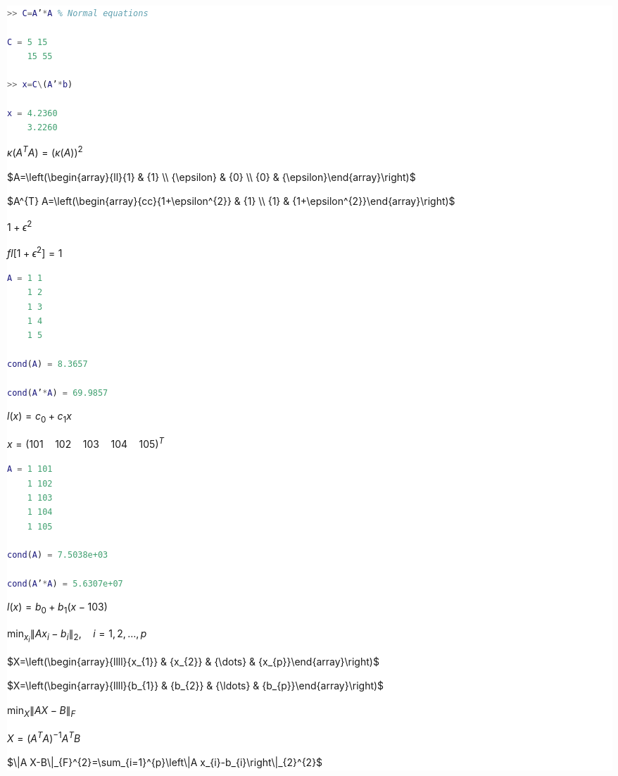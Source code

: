 ```matlab
>> C=A’*A % Normal equations

C = 5 15
    15 55
    
>> x=C\(A’*b)

x = 4.2360
    3.2260
```

$\kappa\left(A^{T} A\right)=(\kappa(A))^{2}$

$A=\left(\begin{array}{ll}{1} & {1} \\ {\epsilon} & {0} \\ {0} & {\epsilon}\end{array}\right)$

$A^{T} A=\left(\begin{array}{cc}{1+\epsilon^{2}} & {1} \\ {1} & {1+\epsilon^{2}}\end{array}\right)$

$1+\epsilon^{2}$

$f l\left[1+\epsilon^{2}\right]=1$

```matlab
A = 1 1
    1 2
    1 3
    1 4
    1 5
    
cond(A) = 8.3657

cond(A’*A) = 69.9857
```

$l(x)=c_{0}+c_{1} x$

$x=(101 \quad 102 \quad 103 \quad 104 \quad 105)^{T}$

```matlab
A = 1 101
    1 102
    1 103
    1 104
    1 105
    
cond(A) = 7.5038e+03

cond(A’*A) = 5.6307e+07
```

$l(x)=b_{0}+b_{1}(x-103)$

$\min _{x_{i}}\left\|A x_{i}-b_{i}\right\|_{2}, \quad i=1,2, \ldots, p$

$X=\left(\begin{array}{llll}{x_{1}} & {x_{2}} & {\dots} & {x_{p}}\end{array}\right)$

$X=\left(\begin{array}{llll}{b_{1}} & {b_{2}} & {\ldots} & {b_{p}}\end{array}\right)$

$\min _{X}\|A X-B\|_{F}$

$X=\left(A^{T} A\right)^{-1} A^{T} B$

$\|A X-B\|_{F}^{2}=\sum_{i=1}^{p}\left\|A x_{i}-b_{i}\right\|_{2}^{2}$

